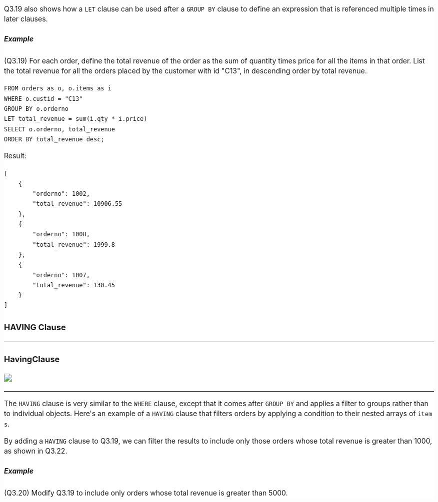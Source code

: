 Q3.19 also shows how a `LET` clause can be used after a `GROUP BY` clause to define an expression that is referenced multiple times in later clauses.

##### Example

(Q3.19) For each order, define the total revenue of the order as the sum of quantity times price for all the items in that order. List the total revenue for all the orders placed by the customer with id "C13", in descending order by total revenue.


    FROM orders as o, o.items as i
    WHERE o.custid = "C13"
    GROUP BY o.orderno
    LET total_revenue = sum(i.qty * i.price)
    SELECT o.orderno, total_revenue
    ORDER BY total_revenue desc;

Result:

    [
        {
            "orderno": 1002,
            "total_revenue": 10906.55
        },
        {
            "orderno": 1008,
            "total_revenue": 1999.8
        },
        {
            "orderno": 1007,
            "total_revenue": 130.45
        }
    ]

### <a id="Left_outer_unnests">HAVING Clause</a>

---

### HavingClause
**![](../images/diagrams/HavingClause.png)**


---

The `HAVING` clause is very similar to the `WHERE` clause, except that it comes after `GROUP BY` and applies a filter to groups rather than to individual objects. Here's an example of a `HAVING` clause that filters orders by applying a condition to their nested arrays of `items`.

By adding a `HAVING` clause to Q3.19, we can filter the results to include only those orders whose total revenue is greater than 1000, as shown in Q3.22.


##### Example

(Q3.20) Modify Q3.19 to include only orders whose total revenue is greater than 5000.
